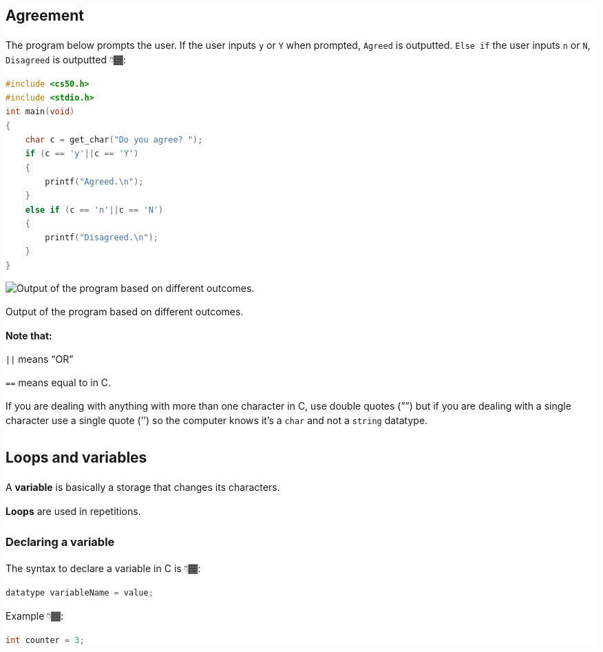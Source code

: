 ## Agreement

The program below prompts the user. If the user inputs `y` or `Y` when prompted, `Agreed` is outputted. `Else if` the user inputs `n` or `N`, `Disagreed` is outputted 👇🏾:

```c
#include <cs50.h>
#include <stdio.h>
int main(void)
{
    char c = get_char("Do you agree? ");
    if (c == 'y'||c == 'Y')
    {
        printf("Agreed.\n");
    }
    else if (c == 'n'||c == 'N')
    {
        printf("Disagreed.\n");
    }
}
```

![Output of the program based on different outcomes.](C%20666a98b5b900498fb356441f84a7713f/Screenshot_(257).png)

Output of the program based on different outcomes.

**Note that:**

`||` means “OR” 

`==` means equal to in C.

If you are dealing with anything with more than one character in C, use double quotes (””) but if you are dealing with a single character use a single quote (’’) so the computer knows it’s a `char` and not a `string` datatype.

## Loops and variables

A **variable** is basically a storage that changes its characters.

**Loops** are used in repetitions.

### Declaring a variable

The syntax to declare a variable in C is 👇🏾:

```c
datatype variableName = value;
```

Example 👇🏾:

```c
int counter = 3;
```
